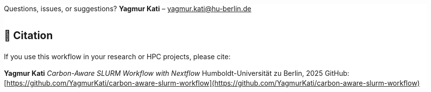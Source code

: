 Questions, issues, or suggestions?
**Yagmur Kati** – [yagmur.kati@hu-berlin.de](mailto:yagmur.kati@hu-berlin.de)

## 📖 Citation

If you use this workflow in your research or HPC projects, please cite:

**Yagmur Kati**
*Carbon-Aware SLURM Workflow with Nextflow*
Humboldt-Universität zu Berlin, 2025
GitHub: [https://github.com/YagmurKati/carbon-aware-slurm-workflow](https://github.com/YagmurKati/carbon-aware-slurm-workflow)


